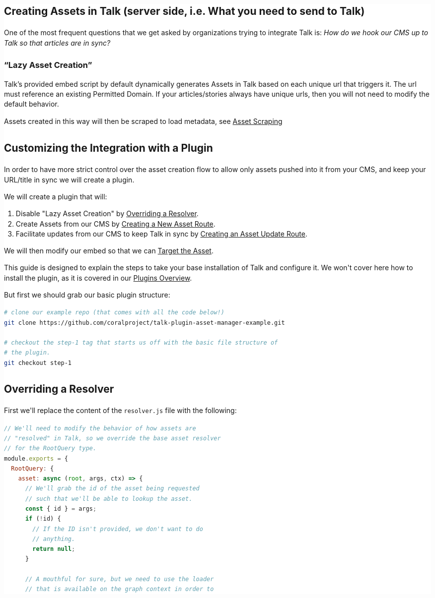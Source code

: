 ## Creating Assets in Talk (server side, i.e. What you need to send to Talk)

One of the most frequent questions that we get asked by organizations trying to
integrate Talk is: _How do we hook our CMS up to Talk so that articles are in
sync?_

### “Lazy Asset Creation”

Talk’s provided embed script by default dynamically generates Assets in Talk based on each unique url that triggers it. The url must reference an existing Permitted Domain. If your articles/stories always have unique urls, then you will not need to modify the default behavior.

Assets created in this way will then be scraped to load metadata, see [Asset Scraping](/talk/integrating/asset-scraping/)

## Customizing the Integration with a Plugin

In order to have more strict control over the asset creation flow to allow only assets pushed into it from your CMS, and keep your URL/title in sync we will create a plugin.

We will create a plugin that will:

1. Disable "Lazy Asset Creation" by [Overriding a Resolver](#overriding-a-resolver).
2. Create Assets from our CMS by [Creating a New Asset Route](#creating-a-new-asset-route).
3. Facilitate updates from our CMS to keep Talk in sync by [Creating an Asset Update Route](#creating-an-asset-update-route).

We will then modify our embed so that we can [Target the Asset](#target-the-asset).

This guide is designed to explain the steps to take your base installation of Talk and configure it. We won't cover here how to install the plugin, as it is covered in our [Plugins Overview](/talk/plugins/).

But first we should grab our basic plugin structure:

```sh
# clone our example repo (that comes with all the code below!)
git clone https://github.com/coralproject/talk-plugin-asset-manager-example.git

# checkout the step-1 tag that starts us off with the basic file structure of
# the plugin.
git checkout step-1
```

## Overriding a Resolver

First we'll replace the content of the `resolver.js` file with the following:

```js
// We'll need to modify the behavior of how assets are
// "resolved" in Talk, so we override the base asset resolver
// for the RootQuery type.
module.exports = {
  RootQuery: {
    asset: async (root, args, ctx) => {
      // We'll grab the id of the asset being requested
      // such that we'll be able to lookup the asset.
      const { id } = args;
      if (!id) {
        // If the ID isn't provided, we don't want to do
        // anything.
        return null;
      }

      // A mouthful for sure, but we need to use the loader
      // that is available on the graph context in order to
```